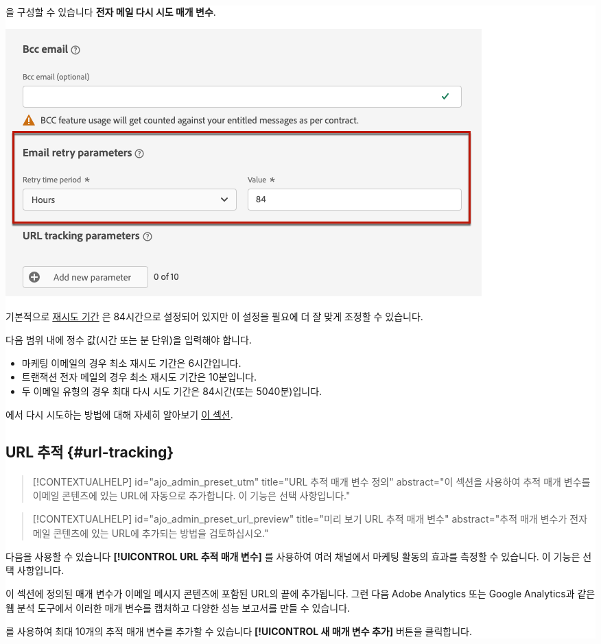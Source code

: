 을 구성할 수 있습니다 **전자 메일 다시 시도 매개 변수**.

![](assets/preset-retry-parameters.png)

기본적으로 [재시도 기간](retries.md#retry-duration) 은 84시간으로 설정되어 있지만 이 설정을 필요에 더 잘 맞게 조정할 수 있습니다.

다음 범위 내에 정수 값(시간 또는 분 단위)을 입력해야 합니다.

* 마케팅 이메일의 경우 최소 재시도 기간은 6시간입니다.
* 트랜잭션 전자 메일의 경우 최소 재시도 기간은 10분입니다.
* 두 이메일 유형의 경우 최대 다시 시도 기간은 84시간(또는 5040분)입니다.

에서 다시 시도하는 방법에 대해 자세히 알아보기 [이 섹션](retries.md).

## URL 추적 {#url-tracking}

>[!CONTEXTUALHELP]
>id="ajo_admin_preset_utm"
>title="URL 추적 매개 변수 정의"
>abstract="이 섹션을 사용하여 추적 매개 변수를 이메일 콘텐츠에 있는 URL에 자동으로 추가합니다. 이 기능은 선택 사항입니다."

>[!CONTEXTUALHELP]
>id="ajo_admin_preset_url_preview"
>title="미리 보기 URL 추적 매개 변수"
>abstract="추적 매개 변수가 전자 메일 콘텐츠에 있는 URL에 추가되는 방법을 검토하십시오."

다음을 사용할 수 있습니다 **[!UICONTROL URL 추적 매개 변수]** 를 사용하여 여러 채널에서 마케팅 활동의 효과를 측정할 수 있습니다. 이 기능은 선택 사항입니다.

이 섹션에 정의된 매개 변수가 이메일 메시지 콘텐츠에 포함된 URL의 끝에 추가됩니다. 그런 다음 Adobe Analytics 또는 Google Analytics과 같은 웹 분석 도구에서 이러한 매개 변수를 캡처하고 다양한 성능 보고서를 만들 수 있습니다.



를 사용하여 최대 10개의 추적 매개 변수를 추가할 수 있습니다 **[!UICONTROL 새 매개 변수 추가]** 버튼을 클릭합니다.

